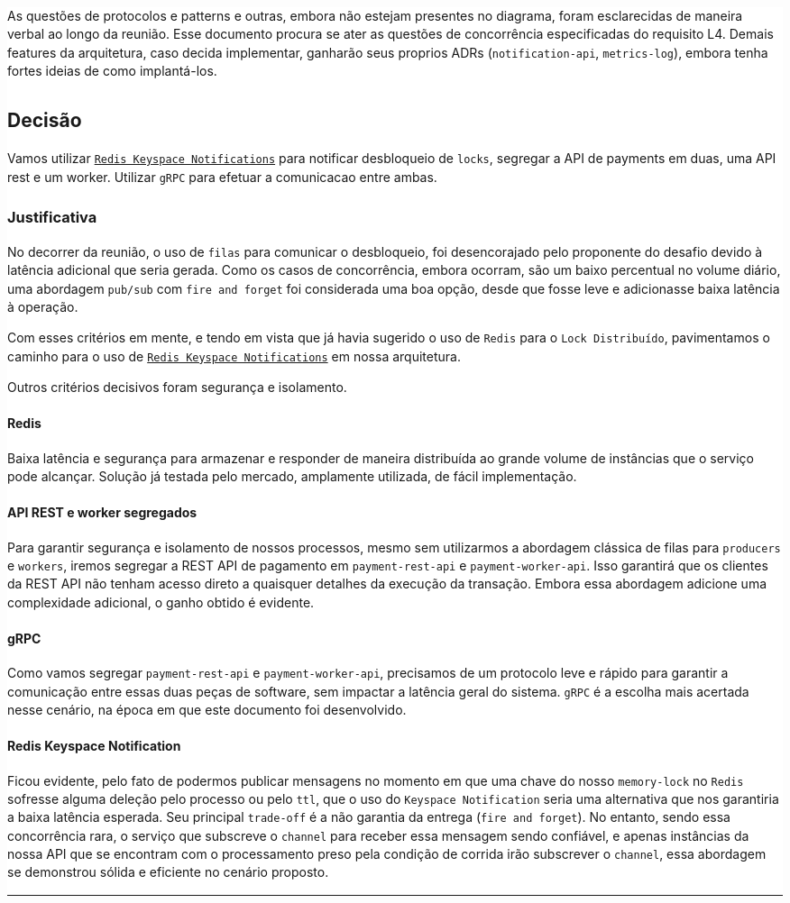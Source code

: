 As questões de protocolos e patterns e outras, embora não estejam presentes no diagrama, foram esclarecidas de maneira verbal ao longo da reunião. Esse documento procura se ater as questões de concorrência especificadas do requisito L4. Demais features da arquitetura, caso decida implementar, ganharão seus proprios ADRs (`notification-api`, `metrics-log`), embora tenha fortes ideias de como implantá-los.

## Decisão

Vamos utilizar [`Redis Keyspace Notifications`](https://redis.io/docs/latest/develop/use/keyspace-notifications/) para notificar desbloqueio de `locks`, segregar a API de payments em duas, uma API rest e um worker. Utilizar `gRPC` para efetuar a comunicacao entre ambas.

### Justificativa

No decorrer da reunião, o uso de `filas` para comunicar o desbloqueio, foi desencorajado pelo proponente do desafio devido à latência adicional que seria gerada. Como os casos de concorrência, embora ocorram, são um baixo percentual no volume diário, uma abordagem `pub/sub` com `fire and forget` foi considerada uma boa opção, desde que fosse leve e adicionasse baixa latência à operação.

Com esses critérios em mente, e tendo em vista que já havia sugerido o uso de `Redis` para o `Lock Distribuído`, pavimentamos o caminho para o uso de [`Redis Keyspace Notifications`](https://redis.io/docs/latest/develop/use/keyspace-notifications/) em nossa arquitetura.

Outros critérios decisivos foram segurança e isolamento.

#### Redis
Baixa latência e segurança para armazenar e responder de maneira distribuída ao grande volume de instâncias que o serviço pode alcançar. Solução já testada pelo mercado, amplamente utilizada, de fácil implementação.

#### API REST e worker segregados
Para garantir segurança e isolamento de nossos processos, mesmo sem utilizarmos a abordagem clássica de filas para `producers` e `workers`, iremos segregar a REST API de pagamento em `payment-rest-api` e `payment-worker-api`. Isso garantirá que os clientes da REST API não tenham acesso direto a quaisquer detalhes da execução da transação. Embora essa abordagem adicione uma complexidade adicional, o ganho obtido é evidente.

#### gRPC
Como vamos segregar `payment-rest-api` e `payment-worker-api`, precisamos de um protocolo leve e rápido para garantir a comunicação entre essas duas peças de software, sem impactar a latência geral do sistema. `gRPC` é a escolha mais acertada nesse cenário, na época em que este documento foi desenvolvido.

#### Redis Keyspace Notification
Ficou evidente, pelo fato de podermos publicar mensagens no momento em que uma chave do nosso `memory-lock` no `Redis` sofresse alguma deleção pelo processo ou pelo `ttl`, que o uso do `Keyspace Notification` seria uma alternativa que nos garantiria a baixa latência esperada. Seu principal `trade-off` é a não garantia da entrega (`fire and forget`). No entanto, sendo essa concorrência rara, o serviço que subscreve o `channel` para receber essa mensagem sendo confiável, e apenas instâncias da nossa API que se encontram com o processamento preso pela condição de corrida irão subscrever o `channel`, essa abordagem se demonstrou sólida e eficiente no cenário proposto.

<hr/>
